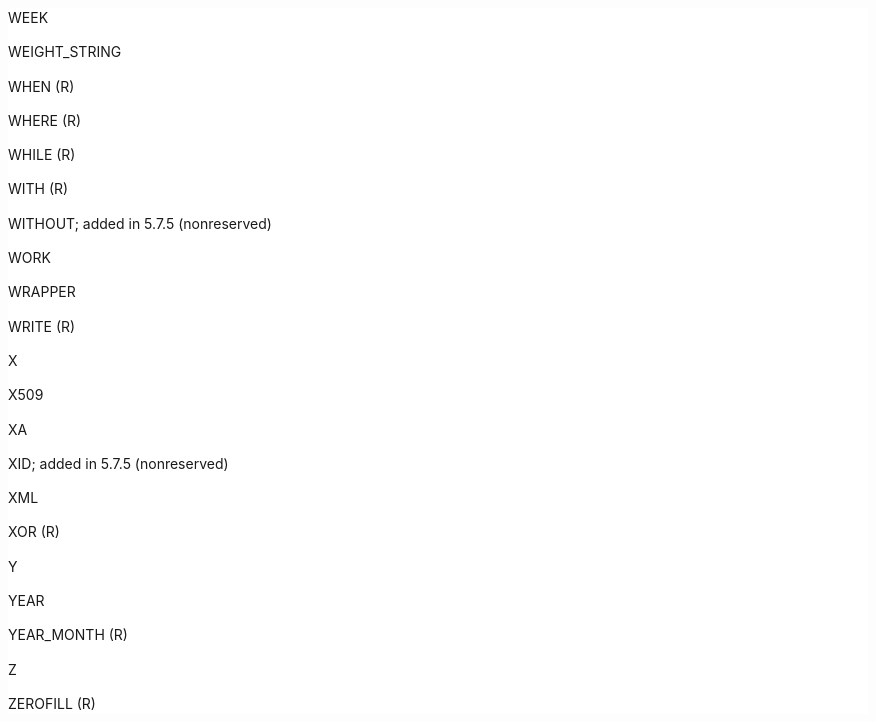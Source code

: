 WEEK

WEIGHT_STRING

WHEN (R)

WHERE (R)

WHILE (R)

WITH (R)

WITHOUT; added in 5.7.5 (nonreserved)

WORK

WRAPPER

WRITE (R)

X

X509

XA

XID; added in 5.7.5 (nonreserved)

XML

XOR (R)

Y

YEAR

YEAR_MONTH (R)

Z

ZEROFILL (R)